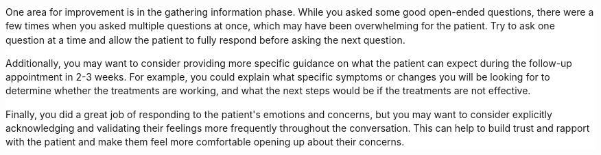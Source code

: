 One area for improvement is in the gathering information phase. While you asked some good open-ended questions, there were a few times when you asked multiple questions at once, which may have been overwhelming for the patient. Try to ask one question at a time and allow the patient to fully respond before asking the next question.

Additionally, you may want to consider providing more specific guidance on what the patient can expect during the follow-up appointment in 2-3 weeks. For example, you could explain what specific symptoms or changes you will be looking for to determine whether the treatments are working, and what the next steps would be if the treatments are not effective.

Finally, you did a great job of responding to the patient's emotions and concerns, but you may want to consider explicitly acknowledging and validating their feelings more frequently throughout the conversation. This can help to build trust and rapport with the patient and make them feel more comfortable opening up about their concerns.

